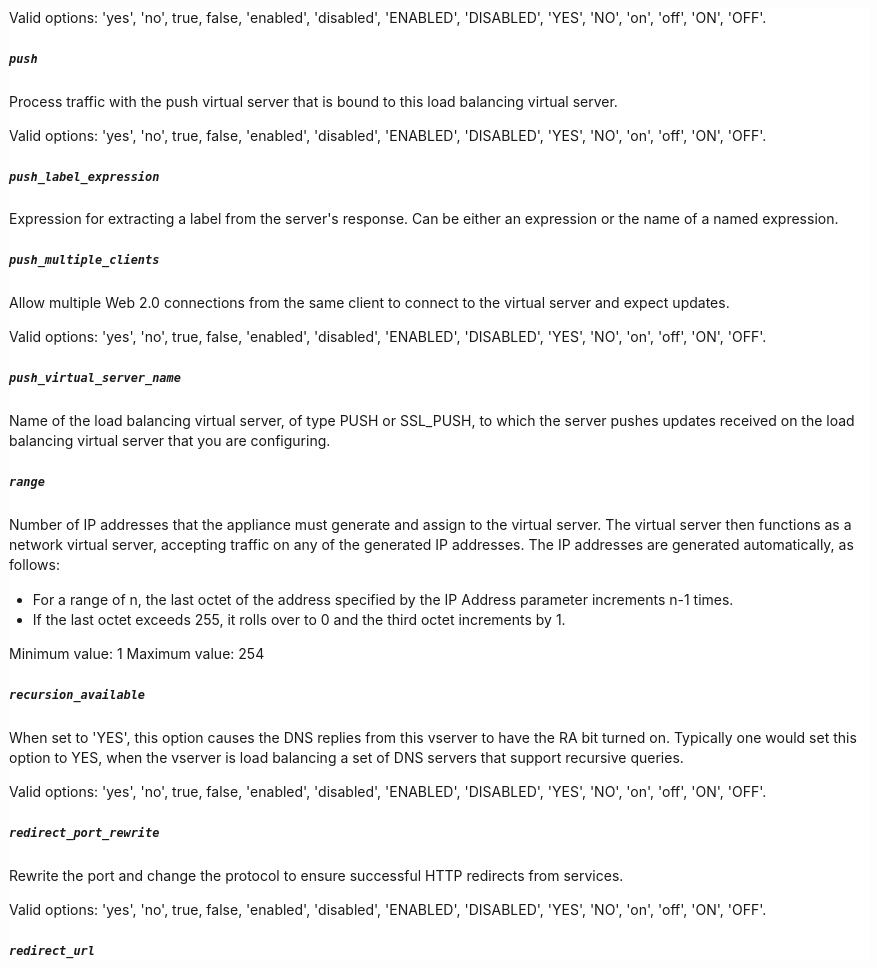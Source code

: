 Valid options: 'yes', 'no', true, false, 'enabled', 'disabled', 'ENABLED', 'DISABLED', 'YES', 'NO', 'on', 'off', 'ON', 'OFF'.

##### `push`

Process traffic with the push virtual server that is bound to this load balancing virtual server.

Valid options: 'yes', 'no', true, false, 'enabled', 'disabled', 'ENABLED', 'DISABLED', 'YES', 'NO', 'on', 'off', 'ON', 'OFF'.

##### `push_label_expression`

Expression for extracting a label from the server's response. Can be either an expression or the name of a named expression.

##### `push_multiple_clients`

Allow multiple Web 2.0 connections from the same client to connect to the virtual server and expect updates.

Valid options: 'yes', 'no', true, false, 'enabled', 'disabled', 'ENABLED', 'DISABLED', 'YES', 'NO', 'on', 'off', 'ON', 'OFF'.

##### `push_virtual_server_name`

Name of the load balancing virtual server, of type PUSH or SSL_PUSH, to which the server pushes updates received on the load balancing virtual server that you are configuring.

##### `range`

Number of IP addresses that the appliance must generate and assign to the virtual server. The virtual server then functions as a network virtual server, accepting traffic on any of the generated IP addresses. The IP addresses are generated automatically, as follows:

* For a range of n, the last octet of the address specified by the IP Address parameter increments n-1 times.
* If the last octet exceeds 255, it rolls over to 0 and the third octet increments by 1.

Minimum value: 1
Maximum value: 254

##### `recursion_available`

When set to 'YES', this option causes the DNS replies from this vserver to have the RA bit turned on. Typically one would set this option to YES, when the vserver is load balancing a set of DNS servers that support recursive queries.

Valid options: 'yes', 'no', true, false, 'enabled', 'disabled', 'ENABLED', 'DISABLED', 'YES', 'NO', 'on', 'off', 'ON', 'OFF'.

##### `redirect_port_rewrite`

Rewrite the port and change the protocol to ensure successful HTTP redirects from services.

Valid options: 'yes', 'no', true, false, 'enabled', 'disabled', 'ENABLED', 'DISABLED', 'YES', 'NO', 'on', 'off', 'ON', 'OFF'.

##### `redirect_url`
